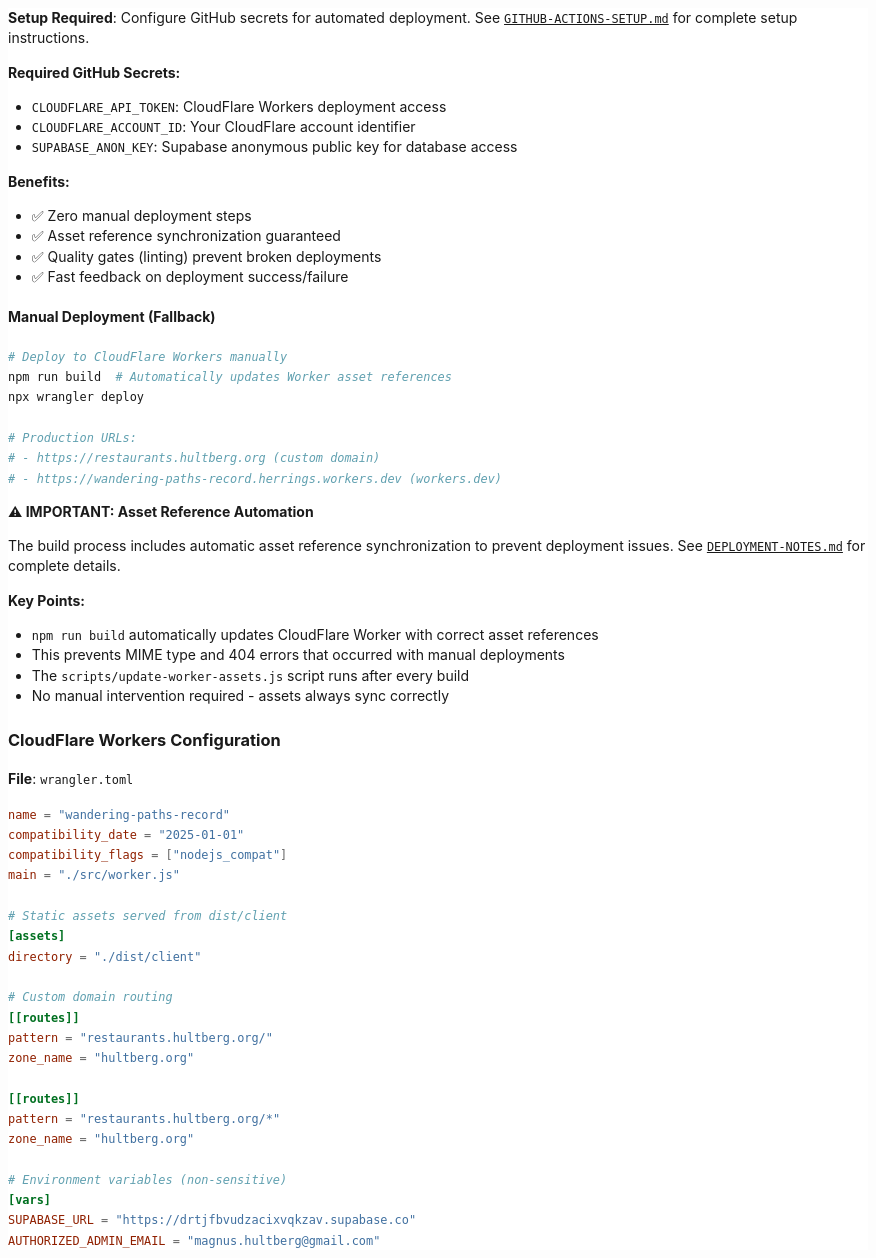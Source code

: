 **Setup Required**: Configure GitHub secrets for automated deployment. See [`GITHUB-ACTIONS-SETUP.md`](GITHUB-ACTIONS-SETUP.md) for complete setup instructions.

**Required GitHub Secrets:**
- `CLOUDFLARE_API_TOKEN`: CloudFlare Workers deployment access
- `CLOUDFLARE_ACCOUNT_ID`: Your CloudFlare account identifier
- `SUPABASE_ANON_KEY`: Supabase anonymous public key for database access

**Benefits:**
- ✅ Zero manual deployment steps
- ✅ Asset reference synchronization guaranteed
- ✅ Quality gates (linting) prevent broken deployments
- ✅ Fast feedback on deployment success/failure

#### Manual Deployment (Fallback)
```bash
# Deploy to CloudFlare Workers manually
npm run build  # Automatically updates Worker asset references
npx wrangler deploy

# Production URLs:
# - https://restaurants.hultberg.org (custom domain)
# - https://wandering-paths-record.herrings.workers.dev (workers.dev)
```

**⚠️ IMPORTANT: Asset Reference Automation**

The build process includes automatic asset reference synchronization to prevent deployment issues. See [`DEPLOYMENT-NOTES.md`](DEPLOYMENT-NOTES.md) for complete details.

**Key Points:**
- `npm run build` automatically updates CloudFlare Worker with correct asset references
- This prevents MIME type and 404 errors that occurred with manual deployments
- The `scripts/update-worker-assets.js` script runs after every build
- No manual intervention required - assets always sync correctly

### CloudFlare Workers Configuration

**File**: `wrangler.toml`
```toml
name = "wandering-paths-record"
compatibility_date = "2025-01-01"
compatibility_flags = ["nodejs_compat"]
main = "./src/worker.js"

# Static assets served from dist/client
[assets]
directory = "./dist/client"

# Custom domain routing
[[routes]]
pattern = "restaurants.hultberg.org/"
zone_name = "hultberg.org"

[[routes]]
pattern = "restaurants.hultberg.org/*"
zone_name = "hultberg.org"

# Environment variables (non-sensitive)
[vars]
SUPABASE_URL = "https://drtjfbvudzacixvqkzav.supabase.co"
AUTHORIZED_ADMIN_EMAIL = "magnus.hultberg@gmail.com"
```
